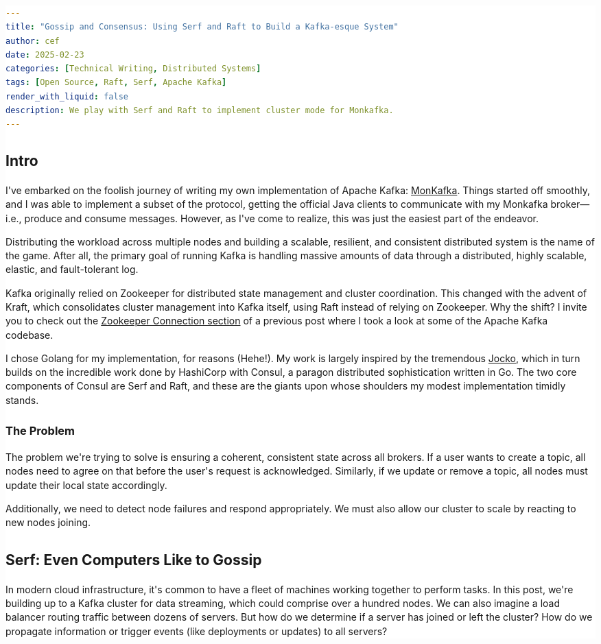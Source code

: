 ```yaml
---
title: "Gossip and Consensus: Using Serf and Raft to Build a Kafka-esque System"
author: cef
date: 2025-02-23
categories: [Technical Writing, Distributed Systems]
tags: [Open Source, Raft, Serf, Apache Kafka]
render_with_liquid: false
description: We play with Serf and Raft to implement cluster mode for Monkafka.
---
```


## Intro
I've embarked on the foolish journey of writing my own implementation of Apache Kafka: [MonKafka](https://cefboud.com/posts/monkafka/). Things started off smoothly, and I was able to implement a subset of the protocol, getting the official Java clients to communicate with my Monkafka broker—i.e., produce and consume messages.
However, as I've come to realize, this was just the easiest part of the endeavor.

Distributing the workload across multiple nodes and building a scalable, resilient, and consistent distributed system is the name of the game. After all, the primary goal of running Kafka is handling massive amounts of data through a distributed, highly scalable, elastic, and fault-tolerant log.

Kafka originally relied on Zookeeper for distributed state management and cluster coordination. This changed with the advent of Kraft, which consolidates cluster management into Kafka itself, using Raft instead of relying on Zookeeper. Why the shift? I invite you to check out the [Zookeeper Connection section](https://cefboud.com/posts/exploring-kafka-internals/) of a previous post where I took a look at some of the Apache Kafka codebase.

I chose Golang for my implementation, for reasons (Hehe!). My work is largely inspired by the tremendous [Jocko](https://github.com/travisjeffery/jocko), which in turn builds on the incredible work done by HashiCorp with Consul, a paragon distributed sophistication written in Go. The two core components of Consul are Serf and Raft, and these are the giants upon whose shoulders my modest implementation timidly stands.

### The Problem

The problem we're trying to solve is ensuring a coherent, consistent state across all brokers. If a user wants to create a topic, all nodes need to agree on that before the user's request is acknowledged. Similarly, if we update or remove a topic, all nodes must update their local state accordingly.

Additionally, we need to detect node failures and respond appropriately. We must also allow our cluster to scale by reacting to new nodes joining.

## Serf: Even Computers Like to Gossip

In modern cloud infrastructure, it's common to have a fleet of machines working together to perform tasks. In this post, we're building up to a Kafka cluster for data streaming, which could comprise over a hundred nodes. We can also imagine a load balancer routing traffic between dozens of servers. But how do we determine if a server has joined or left the cluster? How do we propagate information or trigger events (like deployments or updates) to all servers?
